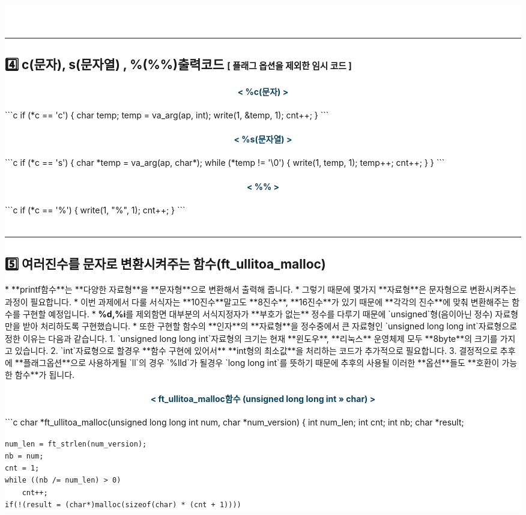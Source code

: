 <br /><br />

* * *
<h2>4️⃣ c(문자), s(문자열) , &#37;(&#37;&#37;)출력코드 <span style="font-size:70%;">&#91; 플래그 옵션을 제외한 임시 코드 &#93;</span></h2>
<h4 align="middle" style="color:#0e435c;">&lt; &#37;c(문자) &gt;</h4>
```c
if (*c == 'c')
{
    char temp;
    temp = va_arg(ap, int);
    write(1, &temp, 1);
    cnt++;
}
```
<h4 align="middle" style="color:#0e435c;">&lt; &#37;s(문자열) &gt;</h4>
```c    
if (*c == 's')
{
    char *temp =  va_arg(ap, char*);
    while (*temp != '\0')
    {
        write(1, temp, 1);
        temp++;
        cnt++;
    }
}
```
<h4 align="middle" style="color:#0e435c;">&lt; &#37;&#37; &gt;</h4>
```c
if (*c == '%')
{
	write(1, "%", 1);
	cnt++;
}
```
<br /><br />

* * *
<h2>5️⃣ 여러진수를 문자로 변환시켜주는 함수(ft_ullitoa_malloc)</h2>
* **printf함수**는 **다양한 자료형**을 **문자형**으로 변환해서 출력해 줍니다.
* 그렇기 때문에 몇가지 **자료형**은 문자형으로 변환시켜주는 과정이 필요합니다.
* 이번 과제에서 다룰 서식자는 **10진수**말고도 **8진수**, **16진수**가 있기 때문에 **각각의 진수**에 맞춰 변환해주는 함수를 구현할 예정입니다.
* <b>&#37;d,&#37;i</b>를 제외함면 대부분의 서식지정자가 **부호가 없는** 정수를 다루기 때문에 `unsigned`형(음이아닌 정수) 자료형만을 받아 처리하도록 구현했습니다.
* 또한 구현할 함수의 **인자**의 **자료형**을 정수중에서 큰 자료형인 `unsigned long long int`자료형으로 정한 이유는 다음과 같습니다.
    1. `unsigned long long int`자료형의 크기는 현재 **윈도우**, **리눅스** 운영체제 모두 **8byte**의 크기를 가지고 있습니다.
    2. `int`자료형으로 할경우 **함수 구현에 있어서** **int형의 최소값**을 처리하는 코드가 추가적으로 필요합니다.
    3. 결정적으로 추후에 **플래그옵션**으로 사용하게될 `ll`의 경우 `%lld`가 될경우 `long long int`를 뜻하기 때문에 추후의 사용될 이러한 **옵션**들도 **호환이 가능한 함수**가 됩니다.
<h4 align="middle" style="color:#0e435c;">&lt; ft_ullitoa_malloc함수 (unsigned long long int &#187; char) &gt;</h4>
```c
char *ft_ullitoa_malloc(unsigned long long int num, char *num_version)
{
    int num_len;
    int cnt;
    int nb;
    char *result;

    num_len = ft_strlen(num_version);
    nb = num;
    cnt = 1;
    while ((nb /= num_len) > 0)
        cnt++;
    if(!(result = (char*)malloc(sizeof(char) * (cnt + 1))))
```